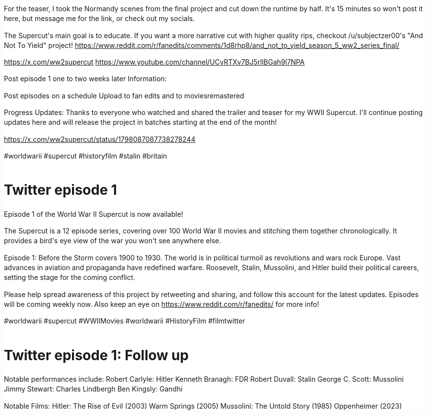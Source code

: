 For the teaser, I took the Normandy scenes from the final project and cut down the runtime by half. It's 15 minutes so won't post it here, but message me for the link, or check out my socials.

The Supercut's main goal is to educate. If you want a more narrative cut with higher quality rips, checkout /u/subjectzer00's "And Not To Yield" project!
https://www.reddit.com/r/fanedits/comments/1d8rhp8/and_not_to_yield_season_5_ww2_series_final/

https://x.com/ww2supercut
https://www.youtube.com/channel/UCyRTXv7BJ5rllBGah9l7NPA


Post episode 1 one to two weeks later
Information:


Post episodes on a schedule
Upload to fan edits and to moviesremastered



Progress Updates:
Thanks to everyone who watched and shared the trailer and teaser for my WWII Supercut. I'll continue posting updates here and will release the project in batches starting at the end of the month!

https://x.com/ww2supercut/status/1798087087738278244

#worldwarii #supercut #historyfilm #stalin #britain


# Twitter episode 1
Episode 1 of the World War II Supercut is now available!

The Supercut is a 12 episode series, covering over 100 World War II movies and stitching them together chronologically. It provides a bird's eye view of the war you won't see anywhere else.

Episode 1: Before the Storm covers 1900 to 1930. The world is in political turmoil as revolutions and wars rock Europe. Vast advances in aviation and propaganda have redefined warfare. Roosevelt, Stalin, Mussolini, and Hitler build their political careers, setting the stage for the coming conflict.

Please help spread awareness of this project by retweeting and sharing, and follow this account for the latest updates. Episodes will be coming weekly now. Also keep an eye on https://www.reddit.com/r/fanedits/ for more info!

#worldwarii #supercut #WWIIMovies #worldwarii #HistoryFilm #filmtwitter

# Twitter episode 1: Follow up

Notable performances include:
Robert Carlyle: Hitler
Kenneth Branagh: FDR
Robert Duvall: Stalin
George C. Scott: Mussolini
Jimmy Stewart: Charles Lindbergh
Ben Kingsly: Gandhi

Notable Films:
Hitler: The Rise of Evil (2003)
Warm Springs (2005)
Mussolini: The Untold Story (1985)
Oppenheimer (2023)

